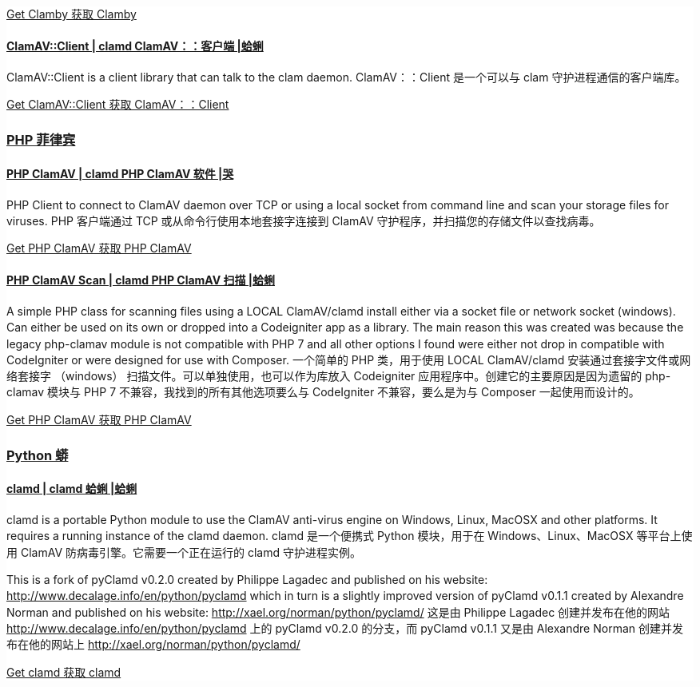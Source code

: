 [Get Clamby 获取 Clamby](https://github.com/kobaltz/clamby)

#### [ClamAV::Client | clamd ClamAV：：客户端 |蛤蜊](https://docs.clamav.net/manual/Installing/Community-projects.html#clamavclient--clamd)

ClamAV::Client is a client library that can talk to the clam daemon.
ClamAV：：Client 是一个可以与 clam 守护进程通信的客户端库。

[Get ClamAV::Client 获取 ClamAV：：Client](https://github.com/franckverrot/clamav-client)

### [PHP 菲律宾](https://docs.clamav.net/manual/Installing/Community-projects.html#php)

#### [PHP ClamAV | clamd PHP ClamAV 软件 |哭](https://docs.clamav.net/manual/Installing/Community-projects.html#php-clamav--clamd)

PHP Client to connect to ClamAV daemon over TCP or using a local socket  from command line and scan your storage files for viruses.
PHP 客户端通过 TCP 或从命令行使用本地套接字连接到 ClamAV 守护程序，并扫描您的存储文件以查找病毒。

[Get PHP ClamAV 获取 PHP ClamAV](https://github.com/appwrite/php-clamav)

#### [PHP ClamAV Scan | clamd PHP ClamAV 扫描 |蛤蜊](https://docs.clamav.net/manual/Installing/Community-projects.html#php-clamav-scan--clamd)

A simple PHP class for scanning files using a LOCAL ClamAV/clamd install  either via a socket file or network socket (windows). Can either be used on its own or dropped into a Codeigniter app as a library. The main  reason this was created was because the legacy php-clamav module is not  compatible with PHP 7 and all other options I found were either not drop in compatible with CodeIgniter or were designed for use with Composer.
一个简单的 PHP 类，用于使用 LOCAL ClamAV/clamd 安装通过套接字文件或网络套接字 （windows）  扫描文件。可以单独使用，也可以作为库放入 Codeigniter 应用程序中。创建它的主要原因是因为遗留的 php-clamav 模块与 PHP 7 不兼容，我找到的所有其他选项要么与 CodeIgniter 不兼容，要么是为与 Composer 一起使用而设计的。

[Get PHP ClamAV 获取 PHP ClamAV](https://github.com/kissit/php-clamav-scan)

### [Python 蟒](https://docs.clamav.net/manual/Installing/Community-projects.html#python)

#### [clamd | clamd 蛤蜊 |蛤蜊](https://docs.clamav.net/manual/Installing/Community-projects.html#clamd--clamd)

clamd is a portable Python module to use the ClamAV anti-virus engine on  Windows, Linux, MacOSX and other platforms. It requires a running  instance of the clamd daemon.
clamd 是一个便携式 Python 模块，用于在 Windows、Linux、MacOSX 等平台上使用 ClamAV 防病毒引擎。它需要一个正在运行的 clamd 守护进程实例。

This is a fork of pyClamd v0.2.0 created by Philippe Lagadec and published  on his website: http://www.decalage.info/en/python/pyclamd which in turn is a slightly improved version of pyClamd v0.1.1 created by Alexandre  Norman and published on his website:  http://xael.org/norman/python/pyclamd/
这是由 Philippe Lagadec 创建并发布在他的网站 http://www.decalage.info/en/python/pyclamd  上的 pyClamd v0.2.0 的分支，而 pyClamd v0.1.1 又是由 Alexandre Norman 创建并发布在他的网站上  http://xael.org/norman/python/pyclamd/

[Get clamd 获取 clamd](https://github.com/graingert/python-clamd)
